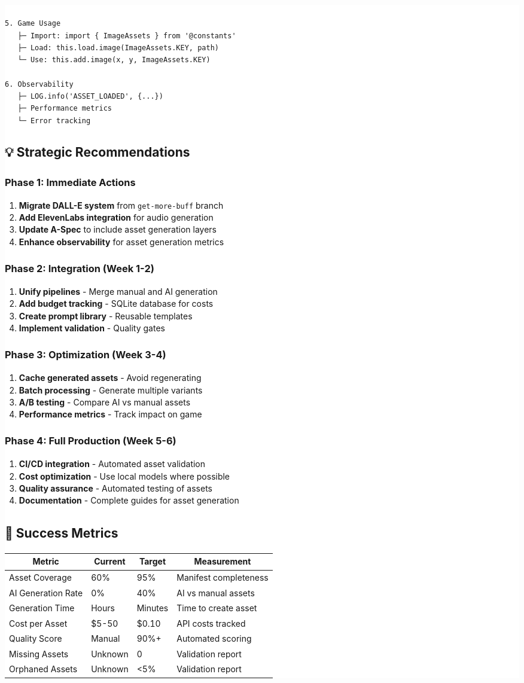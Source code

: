 ```

5. Game Usage
   ├─ Import: import { ImageAssets } from '@constants'
   ├─ Load: this.load.image(ImageAssets.KEY, path)
   └─ Use: this.add.image(x, y, ImageAssets.KEY)

6. Observability
   ├─ LOG.info('ASSET_LOADED', {...})
   ├─ Performance metrics
   └─ Error tracking
```

## 💡 Strategic Recommendations

### Phase 1: Immediate Actions

1. **Migrate DALL-E system** from `get-more-buff` branch
2. **Add ElevenLabs integration** for audio generation
3. **Update A-Spec** to include asset generation layers
4. **Enhance observability** for asset generation metrics

### Phase 2: Integration (Week 1-2)

1. **Unify pipelines** - Merge manual and AI generation
2. **Add budget tracking** - SQLite database for costs
3. **Create prompt library** - Reusable templates
4. **Implement validation** - Quality gates

### Phase 3: Optimization (Week 3-4)

1. **Cache generated assets** - Avoid regenerating
2. **Batch processing** - Generate multiple variants
3. **A/B testing** - Compare AI vs manual assets
4. **Performance metrics** - Track impact on game

### Phase 4: Full Production (Week 5-6)

1. **CI/CD integration** - Automated asset validation
2. **Cost optimization** - Use local models where possible
3. **Quality assurance** - Automated testing of assets
4. **Documentation** - Complete guides for asset generation

## 🎯 Success Metrics

| Metric             | Current | Target  | Measurement           |
| ------------------ | ------- | ------- | --------------------- |
| Asset Coverage     | 60%     | 95%     | Manifest completeness |
| AI Generation Rate | 0%      | 40%     | AI vs manual assets   |
| Generation Time    | Hours   | Minutes | Time to create asset  |
| Cost per Asset     | $5-50   | $0.10   | API costs tracked     |
| Quality Score      | Manual  | 90%+    | Automated scoring     |
| Missing Assets     | Unknown | 0       | Validation report     |
| Orphaned Assets    | Unknown | <5%     | Validation report     |
